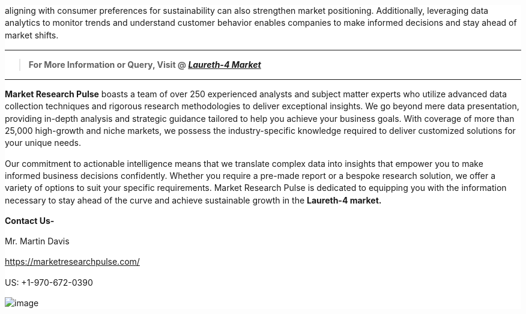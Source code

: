 aligning with consumer preferences for sustainability can also strengthen market positioning. Additionally, leveraging data analytics to monitor trends and understand customer behavior enables companies to make informed decisions and stay ahead of market shifts.</p><hr /><blockquote><p><strong>For More Information or Query, Visit @&nbsp;<em><a href="https://marketresearchpulse.com/report/147531/laureth-4-market?utm_source=Linkedin&utm_medium=019">Laureth-4 Market</a></em></strong></p></blockquote><hr /><p><strong>Market Research Pulse</strong> boasts a team of over 250 experienced analysts and subject matter experts who utilize advanced data collection techniques and rigorous research methodologies to deliver exceptional insights. We go beyond mere data presentation, providing in-depth analysis and strategic guidance tailored to help you achieve your business goals. With coverage of more than 25,000 high-growth and niche markets, we possess the industry-specific knowledge required to deliver customized solutions for your unique needs.</p><p>Our commitment to actionable intelligence means that we translate complex data into insights that empower you to make informed business decisions confidently. Whether you require a pre-made report or a bespoke research solution, we offer a variety of options to suit your specific requirements. Market Research Pulse is dedicated to equipping you with the information necessary to stay ahead of the curve and achieve sustainable growth in the <strong>Laureth-4 market.</strong></p><p><strong>Contact Us-</strong></p><p>Mr. Martin Davis</p><p>https://marketresearchpulse.com/</p><p>US: +1-970-672-0390</p>
![image](https://github.com/user-attachments/assets/b642bf2b-ca32-4436-91a3-55ff76770f95)
